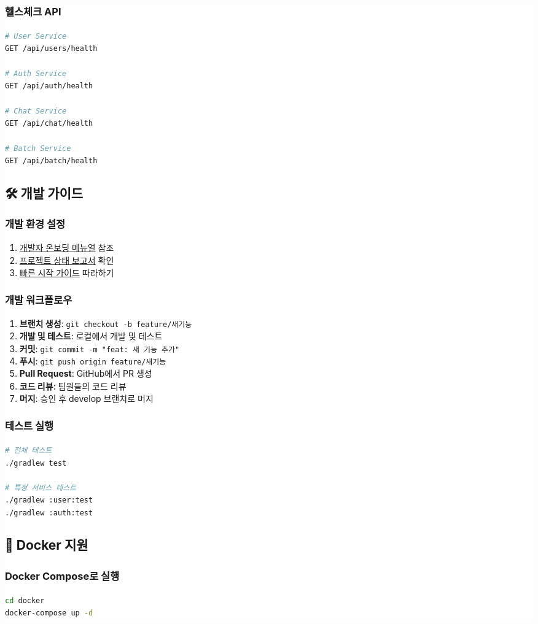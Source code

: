 ### 헬스체크 API

```bash
# User Service
GET /api/users/health

# Auth Service
GET /api/auth/health

# Chat Service
GET /api/chat/health

# Batch Service
GET /api/batch/health
```

## 🛠️ 개발 가이드

### 개발 환경 설정

1. [개발자 온보딩 메뉴얼](DEVELOPER_ONBOARDING_MANUAL.md) 참조
2. [프로젝트 상태 보고서](PROJECT_STATUS_REPORT.md) 확인
3. [빠른 시작 가이드](QUICK_START_GUIDE.md) 따라하기

### 개발 워크플로우

1. **브랜치 생성**: `git checkout -b feature/새기능`
2. **개발 및 테스트**: 로컬에서 개발 및 테스트
3. **커밋**: `git commit -m "feat: 새 기능 추가"`
4. **푸시**: `git push origin feature/새기능`
5. **Pull Request**: GitHub에서 PR 생성
6. **코드 리뷰**: 팀원들의 코드 리뷰
7. **머지**: 승인 후 develop 브랜치로 머지

### 테스트 실행

```bash
# 전체 테스트
./gradlew test

# 특정 서비스 테스트
./gradlew :user:test
./gradlew :auth:test
```

## 🐳 Docker 지원

### Docker Compose로 실행

```bash
cd docker
docker-compose up -d
```
